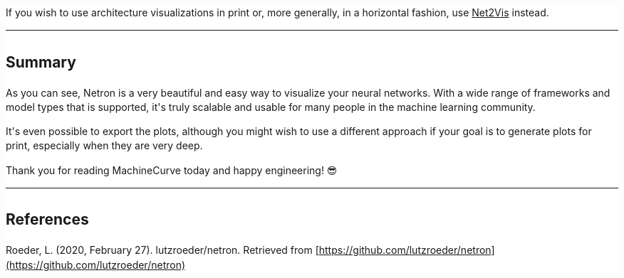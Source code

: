 If you wish to use architecture visualizations in print or, more generally, in a horizontal fashion, use [Net2Vis](https://github.com/mobiletest2016/machine-learning-articles/blob/master/articles/visualizing-keras-neural-networks-with-net2vis-and-docker.md) instead.

* * *

## Summary

As you can see, Netron is a very beautiful and easy way to visualize your neural networks. With a wide range of frameworks and model types that is supported, it's truly scalable and usable for many people in the machine learning community.

It's even possible to export the plots, although you might wish to use a different approach if your goal is to generate plots for print, especially when they are very deep.

Thank you for reading MachineCurve today and happy engineering! 😎

* * *

## References

Roeder, L. (2020, February 27). lutzroeder/netron. Retrieved from [https://github.com/lutzroeder/netron](https://github.com/lutzroeder/netron)
